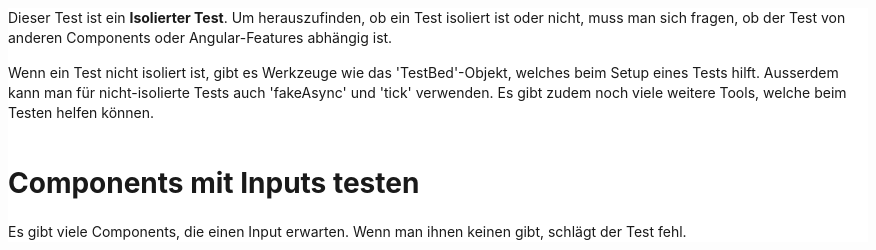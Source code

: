 Dieser Test ist ein **Isolierter Test**.
Um herauszufinden, ob ein Test isoliert ist oder nicht, muss man sich fragen, ob der Test von anderen Components oder Angular-Features abhängig ist.

Wenn ein Test nicht isoliert ist, gibt es Werkzeuge wie das 'TestBed'-Objekt, welches beim Setup eines Tests hilft. Ausserdem kann man für nicht-isolierte Tests auch 'fakeAsync' und 'tick' verwenden. Es gibt zudem noch viele weitere Tools, welche beim Testen helfen können.
# Components mit Inputs testen
Es gibt viele Components, die einen Input erwarten. Wenn man ihnen keinen gibt, schlägt der Test fehl.

